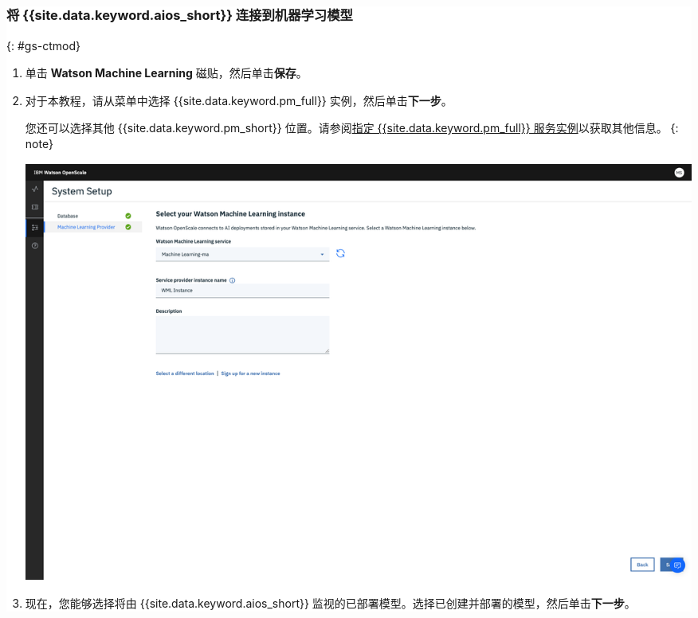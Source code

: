 ### 将 {{site.data.keyword.aios_short}} 连接到机器学习模型
{: #gs-ctmod}


1.  单击 **Watson Machine Learning** 磁贴，然后单击**保存**。

1.  对于本教程，请从菜单中选择 {{site.data.keyword.pm_full}} 实例，然后单击**下一步**。

    您还可以选择其他 {{site.data.keyword.pm_short}} 位置。请参阅[指定 {{site.data.keyword.pm_full}} 服务实例](/docs/services/ai-openscale?topic=ai-openscale-wml-connect)以获取其他信息。
    {: note}

    ![设置 {{site.data.keyword.pm_short}} 实例](images/gs-set-wml.png)

1.  现在，您能够选择将由 {{site.data.keyword.aios_short}} 监视的已部署模型。选择已创建并部署的模型，然后单击**下一步**。
